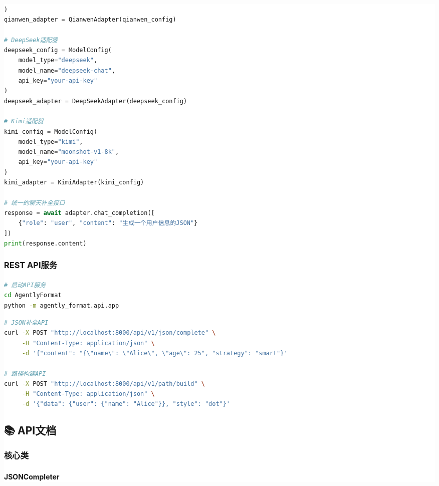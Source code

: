 ```python
)
qianwen_adapter = QianwenAdapter(qianwen_config)

# DeepSeek适配器
deepseek_config = ModelConfig(
    model_type="deepseek",
    model_name="deepseek-chat",
    api_key="your-api-key"
)
deepseek_adapter = DeepSeekAdapter(deepseek_config)

# Kimi适配器
kimi_config = ModelConfig(
    model_type="kimi",
    model_name="moonshot-v1-8k",
    api_key="your-api-key"
)
kimi_adapter = KimiAdapter(kimi_config)

# 统一的聊天补全接口
response = await adapter.chat_completion([
    {"role": "user", "content": "生成一个用户信息的JSON"}
])
print(response.content)
```

### REST API服务

```bash
# 启动API服务
cd AgentlyFormat
python -m agently_format.api.app
```

```bash
# JSON补全API
curl -X POST "http://localhost:8000/api/v1/json/complete" \
     -H "Content-Type: application/json" \
     -d '{"content": "{\"name\": \"Alice\", \"age\": 25", "strategy": "smart"}'

# 路径构建API
curl -X POST "http://localhost:8000/api/v1/path/build" \
     -H "Content-Type: application/json" \
     -d '{"data": {"user": {"name": "Alice"}}, "style": "dot"}'
```

## 📚 API文档

### 核心类

#### JSONCompleter
